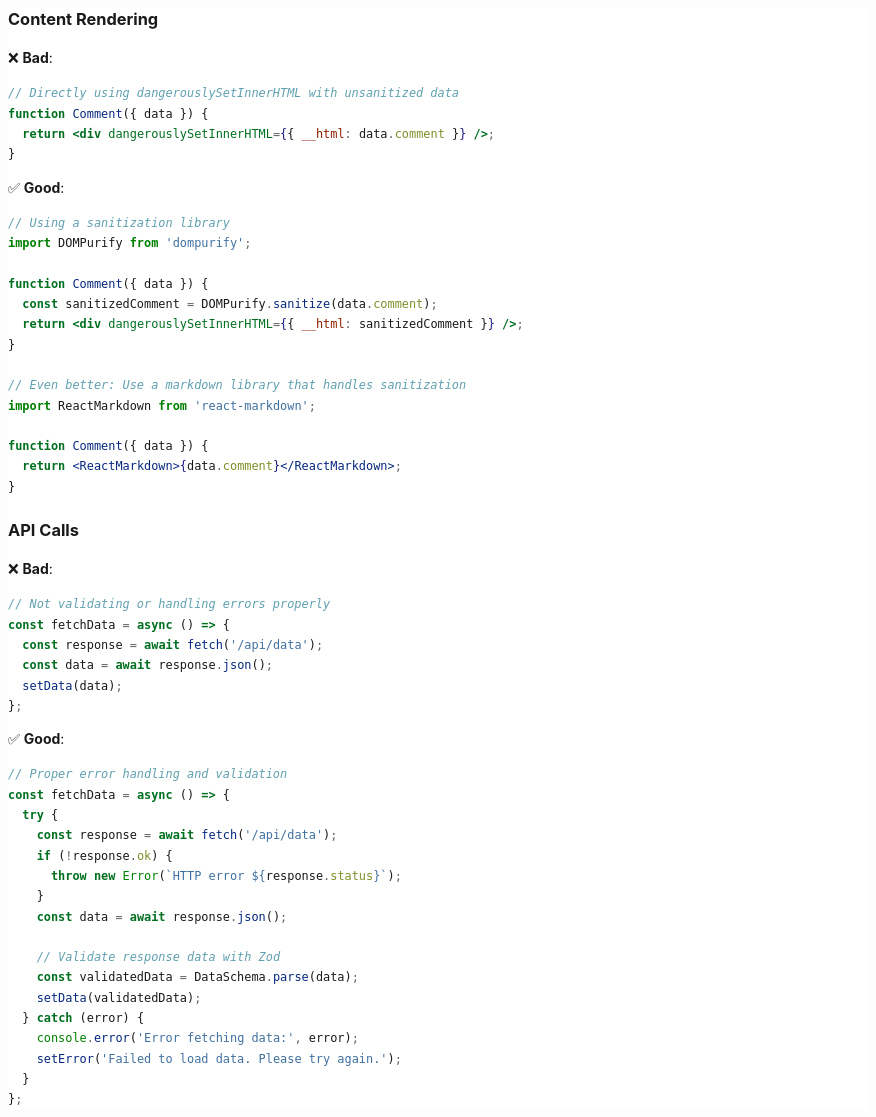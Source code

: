 ### Content Rendering

❌ **Bad**:
```jsx
// Directly using dangerouslySetInnerHTML with unsanitized data
function Comment({ data }) {
  return <div dangerouslySetInnerHTML={{ __html: data.comment }} />;
}
```

✅ **Good**:
```jsx
// Using a sanitization library
import DOMPurify from 'dompurify';

function Comment({ data }) {
  const sanitizedComment = DOMPurify.sanitize(data.comment);
  return <div dangerouslySetInnerHTML={{ __html: sanitizedComment }} />;
}

// Even better: Use a markdown library that handles sanitization
import ReactMarkdown from 'react-markdown';

function Comment({ data }) {
  return <ReactMarkdown>{data.comment}</ReactMarkdown>;
}
```

### API Calls

❌ **Bad**:
```jsx
// Not validating or handling errors properly
const fetchData = async () => {
  const response = await fetch('/api/data');
  const data = await response.json();
  setData(data);
};
```

✅ **Good**:
```jsx
// Proper error handling and validation
const fetchData = async () => {
  try {
    const response = await fetch('/api/data');
    if (!response.ok) {
      throw new Error(`HTTP error ${response.status}`);
    }
    const data = await response.json();
    
    // Validate response data with Zod
    const validatedData = DataSchema.parse(data);
    setData(validatedData);
  } catch (error) {
    console.error('Error fetching data:', error);
    setError('Failed to load data. Please try again.');
  }
};
```
